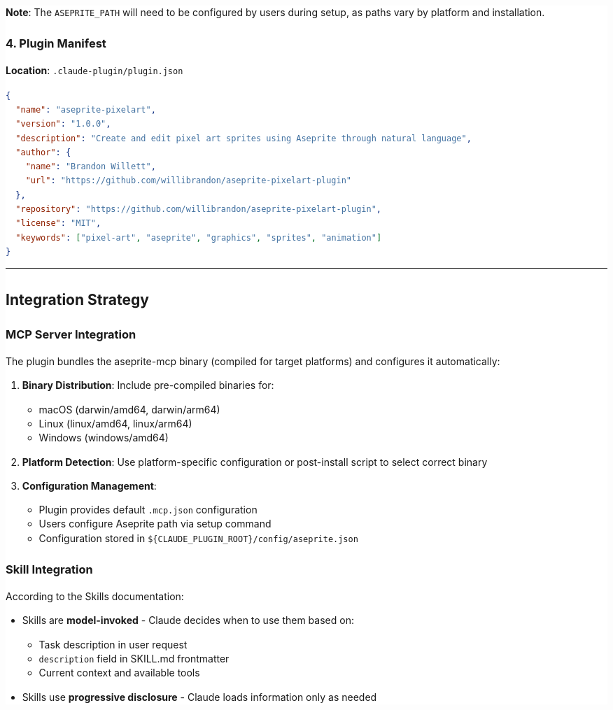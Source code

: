 **Note**: The `ASEPRITE_PATH` will need to be configured by users during setup, as paths vary by platform and installation.

### 4. Plugin Manifest

**Location**: `.claude-plugin/plugin.json`

```json
{
  "name": "aseprite-pixelart",
  "version": "1.0.0",
  "description": "Create and edit pixel art sprites using Aseprite through natural language",
  "author": {
    "name": "Brandon Willett",
    "url": "https://github.com/willibrandon/aseprite-pixelart-plugin"
  },
  "repository": "https://github.com/willibrandon/aseprite-pixelart-plugin",
  "license": "MIT",
  "keywords": ["pixel-art", "aseprite", "graphics", "sprites", "animation"]
}
```

---

## Integration Strategy

### MCP Server Integration

The plugin bundles the aseprite-mcp binary (compiled for target platforms) and configures it automatically:

1. **Binary Distribution**: Include pre-compiled binaries for:
   - macOS (darwin/amd64, darwin/arm64)
   - Linux (linux/amd64, linux/arm64)
   - Windows (windows/amd64)

2. **Platform Detection**: Use platform-specific configuration or post-install script to select correct binary

3. **Configuration Management**:
   - Plugin provides default `.mcp.json` configuration
   - Users configure Aseprite path via setup command
   - Configuration stored in `${CLAUDE_PLUGIN_ROOT}/config/aseprite.json`

### Skill Integration

According to the Skills documentation:

- Skills are **model-invoked** - Claude decides when to use them based on:
  - Task description in user request
  - `description` field in SKILL.md frontmatter
  - Current context and available tools

- Skills use **progressive disclosure** - Claude loads information only as needed
